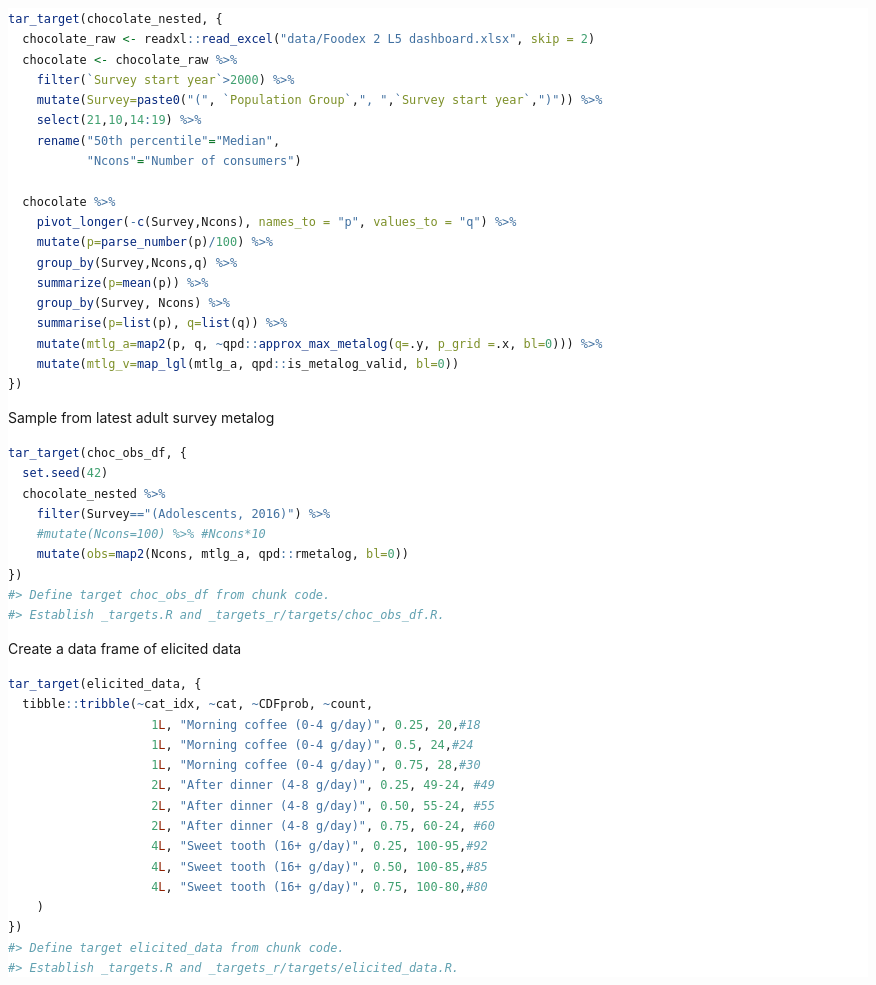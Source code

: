 ``` r
tar_target(chocolate_nested, {
  chocolate_raw <- readxl::read_excel("data/Foodex 2 L5 dashboard.xlsx", skip = 2) 
  chocolate <- chocolate_raw %>% 
    filter(`Survey start year`>2000) %>% 
    mutate(Survey=paste0("(", `Population Group`,", ",`Survey start year`,")")) %>% 
    select(21,10,14:19) %>% 
    rename("50th percentile"="Median",
           "Ncons"="Number of consumers")
  
  chocolate %>% 
    pivot_longer(-c(Survey,Ncons), names_to = "p", values_to = "q") %>% 
    mutate(p=parse_number(p)/100) %>% 
    group_by(Survey,Ncons,q) %>% 
    summarize(p=mean(p)) %>% 
    group_by(Survey, Ncons) %>% 
    summarise(p=list(p), q=list(q)) %>% 
    mutate(mtlg_a=map2(p, q, ~qpd::approx_max_metalog(q=.y, p_grid =.x, bl=0))) %>% 
    mutate(mtlg_v=map_lgl(mtlg_a, qpd::is_metalog_valid, bl=0))
})
```

Sample from latest adult survey metalog

``` r
tar_target(choc_obs_df, {
  set.seed(42)
  chocolate_nested %>% 
    filter(Survey=="(Adolescents, 2016)") %>% 
    #mutate(Ncons=100) %>% #Ncons*10
    mutate(obs=map2(Ncons, mtlg_a, qpd::rmetalog, bl=0))
})
#> Define target choc_obs_df from chunk code.
#> Establish _targets.R and _targets_r/targets/choc_obs_df.R.
```

Create a data frame of elicited data

``` r
tar_target(elicited_data, {
  tibble::tribble(~cat_idx, ~cat, ~CDFprob, ~count,
                    1L, "Morning coffee (0-4 g/day)", 0.25, 20,#18
                    1L, "Morning coffee (0-4 g/day)", 0.5, 24,#24
                    1L, "Morning coffee (0-4 g/day)", 0.75, 28,#30
                    2L, "After dinner (4-8 g/day)", 0.25, 49-24, #49
                    2L, "After dinner (4-8 g/day)", 0.50, 55-24, #55
                    2L, "After dinner (4-8 g/day)", 0.75, 60-24, #60
                    4L, "Sweet tooth (16+ g/day)", 0.25, 100-95,#92
                    4L, "Sweet tooth (16+ g/day)", 0.50, 100-85,#85
                    4L, "Sweet tooth (16+ g/day)", 0.75, 100-80,#80
    )
})
#> Define target elicited_data from chunk code.
#> Establish _targets.R and _targets_r/targets/elicited_data.R.
```
